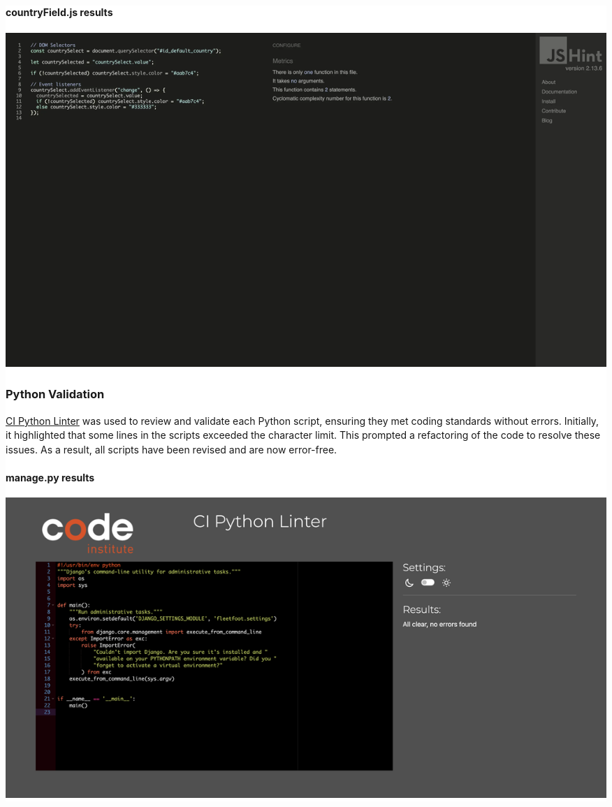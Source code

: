 #### countryField.js results

<img src="./readme-images/testing/validation/js/js-validate-countryField.webp" alt="countryField.js validation results">

### Python Validation

[CI Python Linter](https://pep8ci.herokuapp.com/) was used to review and validate each Python script, ensuring they met coding standards without errors. Initially, it highlighted that some lines in the scripts exceeded the character limit. This prompted a refactoring of the code to resolve these issues. As a result, all scripts have been revised and are now error-free.

#### manage.py results

<img src="./readme-images/testing/validation/python/manage.png" alt="manage.py validation results">
